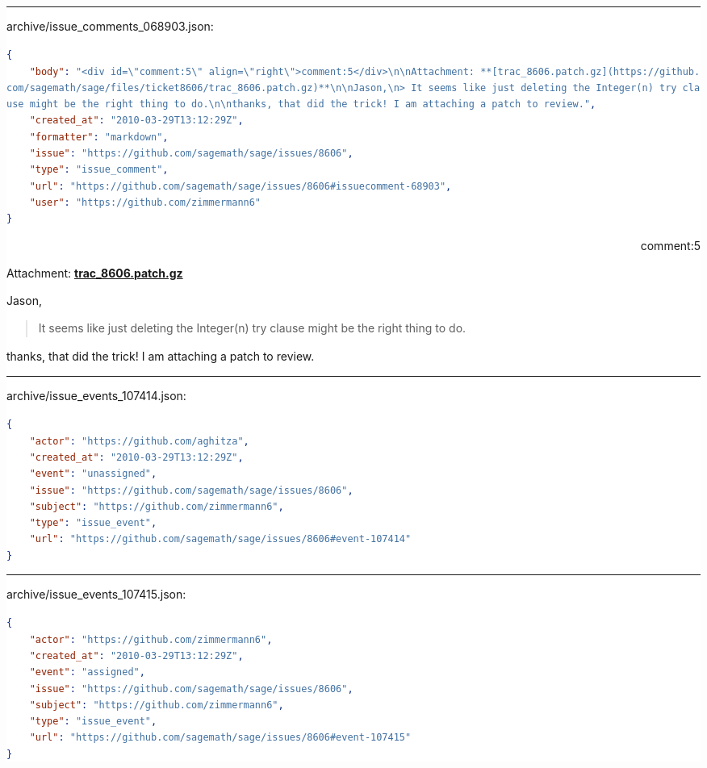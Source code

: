 

---

archive/issue_comments_068903.json:
```json
{
    "body": "<div id=\"comment:5\" align=\"right\">comment:5</div>\n\nAttachment: **[trac_8606.patch.gz](https://github.com/sagemath/sage/files/ticket8606/trac_8606.patch.gz)**\n\nJason,\n> It seems like just deleting the Integer(n) try clause might be the right thing to do.\n\nthanks, that did the trick! I am attaching a patch to review.",
    "created_at": "2010-03-29T13:12:29Z",
    "formatter": "markdown",
    "issue": "https://github.com/sagemath/sage/issues/8606",
    "type": "issue_comment",
    "url": "https://github.com/sagemath/sage/issues/8606#issuecomment-68903",
    "user": "https://github.com/zimmermann6"
}
```

<div id="comment:5" align="right">comment:5</div>

Attachment: **[trac_8606.patch.gz](https://github.com/sagemath/sage/files/ticket8606/trac_8606.patch.gz)**

Jason,
> It seems like just deleting the Integer(n) try clause might be the right thing to do.

thanks, that did the trick! I am attaching a patch to review.



---

archive/issue_events_107414.json:
```json
{
    "actor": "https://github.com/aghitza",
    "created_at": "2010-03-29T13:12:29Z",
    "event": "unassigned",
    "issue": "https://github.com/sagemath/sage/issues/8606",
    "subject": "https://github.com/zimmermann6",
    "type": "issue_event",
    "url": "https://github.com/sagemath/sage/issues/8606#event-107414"
}
```



---

archive/issue_events_107415.json:
```json
{
    "actor": "https://github.com/zimmermann6",
    "created_at": "2010-03-29T13:12:29Z",
    "event": "assigned",
    "issue": "https://github.com/sagemath/sage/issues/8606",
    "subject": "https://github.com/zimmermann6",
    "type": "issue_event",
    "url": "https://github.com/sagemath/sage/issues/8606#event-107415"
}
```
